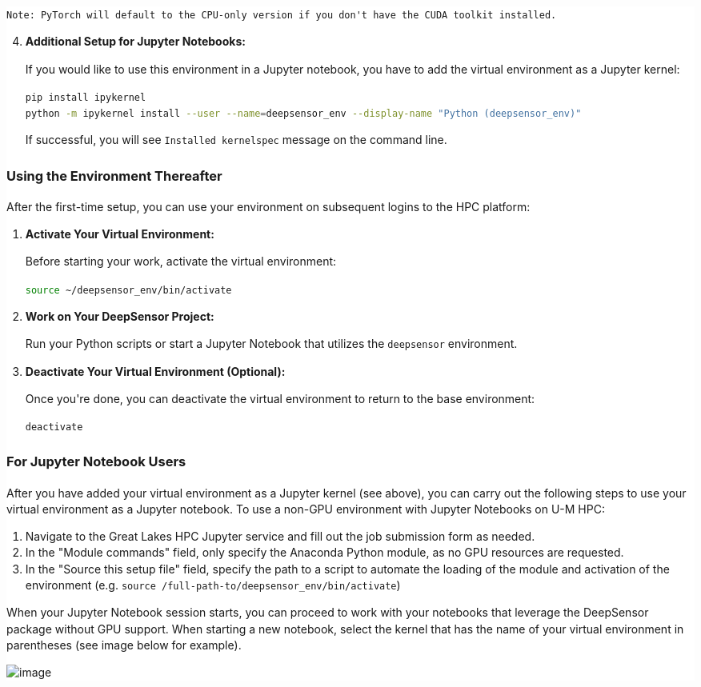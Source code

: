     Note: PyTorch will default to the CPU-only version if you don't have the CUDA toolkit installed.

4. **Additional Setup for Jupyter Notebooks:**

   If you would like to use this environment in a Jupyter notebook, you have to add the virtual environment as a Jupyter kernel:

   ```bash
   pip install ipykernel
   python -m ipykernel install --user --name=deepsensor_env --display-name "Python (deepsensor_env)"
   ```
   If successful, you will see `Installed kernelspec` message on the command line. 

### Using the Environment Thereafter

After the first-time setup, you can use your environment on subsequent logins to the HPC platform:

1. **Activate Your Virtual Environment:**

    Before starting your work, activate the virtual environment:

    ```bash
    source ~/deepsensor_env/bin/activate
    ```

2. **Work on Your DeepSensor Project:**

    Run your Python scripts or start a Jupyter Notebook that utilizes the `deepsensor` environment.

3. **Deactivate Your Virtual Environment (Optional):**

    Once you're done, you can deactivate the virtual environment to return to the base environment:

    ```bash
    deactivate
    ```

### For Jupyter Notebook Users

After you have added your virtual environment as a Jupyter kernel (see above), you can carry out the following steps to use your virtual environment as a Jupyter notebook. To use a non-GPU environment with Jupyter Notebooks on U-M HPC:

1. Navigate to the Great Lakes HPC Jupyter service and fill out the job submission form as needed.
2. In the "Module commands" field, only specify the Anaconda Python module, as no GPU resources are requested.
3. In the "Source this setup file" field, specify the path to a script to automate the loading of the module and activation of the environment (e.g. `source /full-path-to/deepsensor_env/bin/activate`)

When your Jupyter Notebook session starts, you can proceed to work with your notebooks that leverage the DeepSensor package without GPU support. When starting a new notebook, select the kernel that has the name of your 
virtual environment in parentheses (see image below for example). 

![image](https://github.com/CIGLR-ai-lab/GreatLakes-TempSensors/assets/11757453/2b4c7ee5-29f7-4116-b08a-adad1e48222e)
